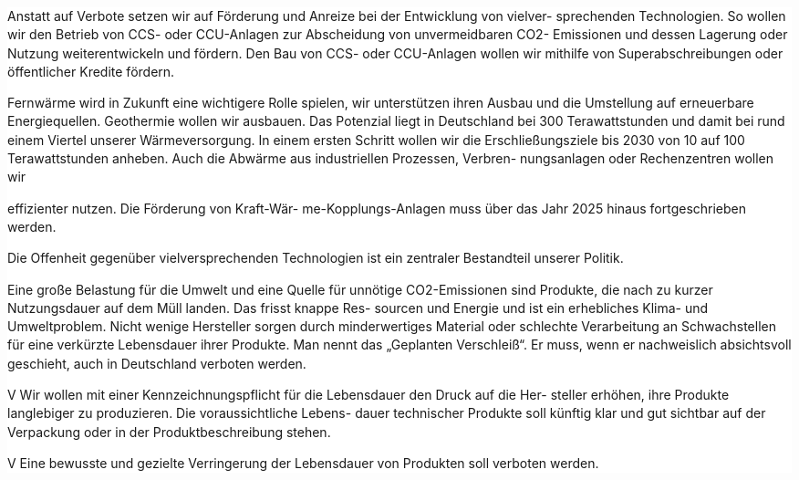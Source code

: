 Anstatt auf Verbote setzen wir auf Förderung
und Anreize bei der Entwicklung von vielver-
sprechenden Technologien. So wollen wir
den Betrieb von CCS- oder CCU-Anlagen
zur Abscheidung von unvermeidbaren CO2-
Emissionen und dessen Lagerung oder
Nutzung weiterentwickeln und fördern. Den
Bau von CCS- oder CCU-Anlagen wollen wir
mithilfe von Superabschreibungen oder
öffentlicher Kredite fördern.

Fernwärme wird in Zukunft eine wichtigere Rolle
spielen, wir unterstützen ihren Ausbau und die
Umstellung auf erneuerbare Energiequellen.
Geothermie wollen wir ausbauen. Das Potenzial
liegt in Deutschland bei 300 Terawattstunden
und damit bei rund einem Viertel unserer
Wärmeversorgung. In einem ersten Schritt
wollen wir die Erschließungsziele bis 2030 von
10 auf 100 Terawattstunden anheben. Auch die
Abwärme aus industriellen Prozessen, Verbren-
nungsanlagen oder Rechenzentren wollen wir

effizienter nutzen. Die Förderung von Kraft-Wär-
me-Kopplungs-Anlagen muss über das Jahr
2025 hinaus fortgeschrieben werden.

Die Offenheit gegenüber vielversprechenden
Technologien ist ein zentraler Bestandteil
unserer Politik.

Eine große Belastung für die Umwelt und eine
Quelle für unnötige CO2-Emissionen sind
Produkte, die nach zu kurzer Nutzungsdauer
auf dem Müll landen. Das frisst knappe Res-
sourcen und Energie und ist ein erhebliches
Klima- und Umweltproblem. Nicht wenige
Hersteller sorgen durch minderwertiges Material
oder schlechte Verarbeitung an Schwachstellen
für eine verkürzte Lebensdauer ihrer Produkte.
Man nennt das „Geplanten Verschleiß“. Er
muss, wenn er nachweislich absichtsvoll
geschieht, auch in Deutschland verboten
werden.

V Wir wollen mit einer Kennzeichnungspflicht
für die Lebensdauer den Druck auf die Her-
steller erhöhen, ihre Produkte langlebiger zu
produzieren. Die voraussichtliche Lebens-
dauer technischer Produkte soll künftig klar
und gut sichtbar auf der Verpackung oder in
der Produktbeschreibung stehen.

V Eine bewusste und gezielte Verringerung der
Lebensdauer von Produkten soll verboten
werden.
